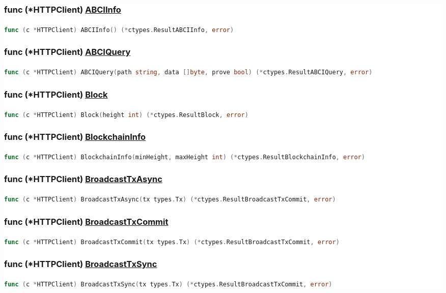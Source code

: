 


### <a name="HTTPClient.ABCIInfo">func</a> (\*HTTPClient) [ABCIInfo](/src/target/client.go?s=824:887#L27)
``` go
func (c *HTTPClient) ABCIInfo() (*ctypes.ResultABCIInfo, error)
```



### <a name="HTTPClient.ABCIQuery">func</a> (\*HTTPClient) [ABCIQuery](/src/target/client.go?s=1102:1203#L36)
``` go
func (c *HTTPClient) ABCIQuery(path string, data []byte, prove bool) (*ctypes.ResultABCIQuery, error)
```



### <a name="HTTPClient.Block">func</a> (\*HTTPClient) [Block](/src/target/client.go?s=3411:3478#L103)
``` go
func (c *HTTPClient) Block(height int) (*ctypes.ResultBlock, error)
```



### <a name="HTTPClient.BlockchainInfo">func</a> (\*HTTPClient) [BlockchainInfo](/src/target/client.go?s=2804:2903#L85)
``` go
func (c *HTTPClient) BlockchainInfo(minHeight, maxHeight int) (*ctypes.ResultBlockchainInfo, error)
```



### <a name="HTTPClient.BroadcastTxAsync">func</a> (\*HTTPClient) [BroadcastTxAsync](/src/target/client.go?s=1585:1676#L49)
``` go
func (c *HTTPClient) BroadcastTxAsync(tx types.Tx) (*ctypes.ResultBroadcastTxCommit, error)
```



### <a name="HTTPClient.BroadcastTxCommit">func</a> (\*HTTPClient) [BroadcastTxCommit](/src/target/client.go?s=1438:1530#L45)
``` go
func (c *HTTPClient) BroadcastTxCommit(tx types.Tx) (*ctypes.ResultBroadcastTxCommit, error)
```



### <a name="HTTPClient.BroadcastTxSync">func</a> (\*HTTPClient) [BroadcastTxSync](/src/target/client.go?s=1730:1820#L53)
``` go
func (c *HTTPClient) BroadcastTxSync(tx types.Tx) (*ctypes.ResultBroadcastTxCommit, error)
```

